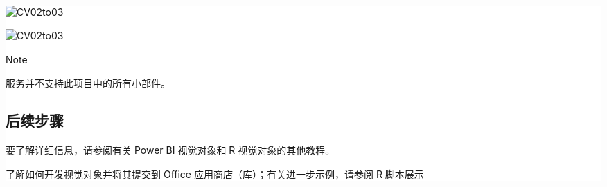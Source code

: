 ![CV02to03](./media/funnel-plot/diagram-four.PNG)

![CV02to03](./media/funnel-plot/diagram-five.PNG)

> [!NOTE]
> 服务并不支持此项目中的所有小部件。

## <a name="next-steps"></a>后续步骤

要了解详细信息，请参阅有关 [Power BI 视觉对象](./custom-visual-develop-tutorial.md)和 [R 视觉对象](/power-bi/visuals/service-r-visuals)的其他教程。

了解如何[开发视觉对象并将其提交](https://powerbi.microsoft.com/documentation/powerbi-developer-office-store/)到 [Office 应用商店（库）](https://store.office.com/appshome.aspx?ui=en-US&rs=en-US&ad=US&clickedfilter=OfficeProductFilter%3aPowerBI&productgroup=PowerBI)；有关进一步示例，请参阅 [R 脚本展示](https://community.powerbi.com/t5/R-Script-Showcase/bd-p/RVisuals)
